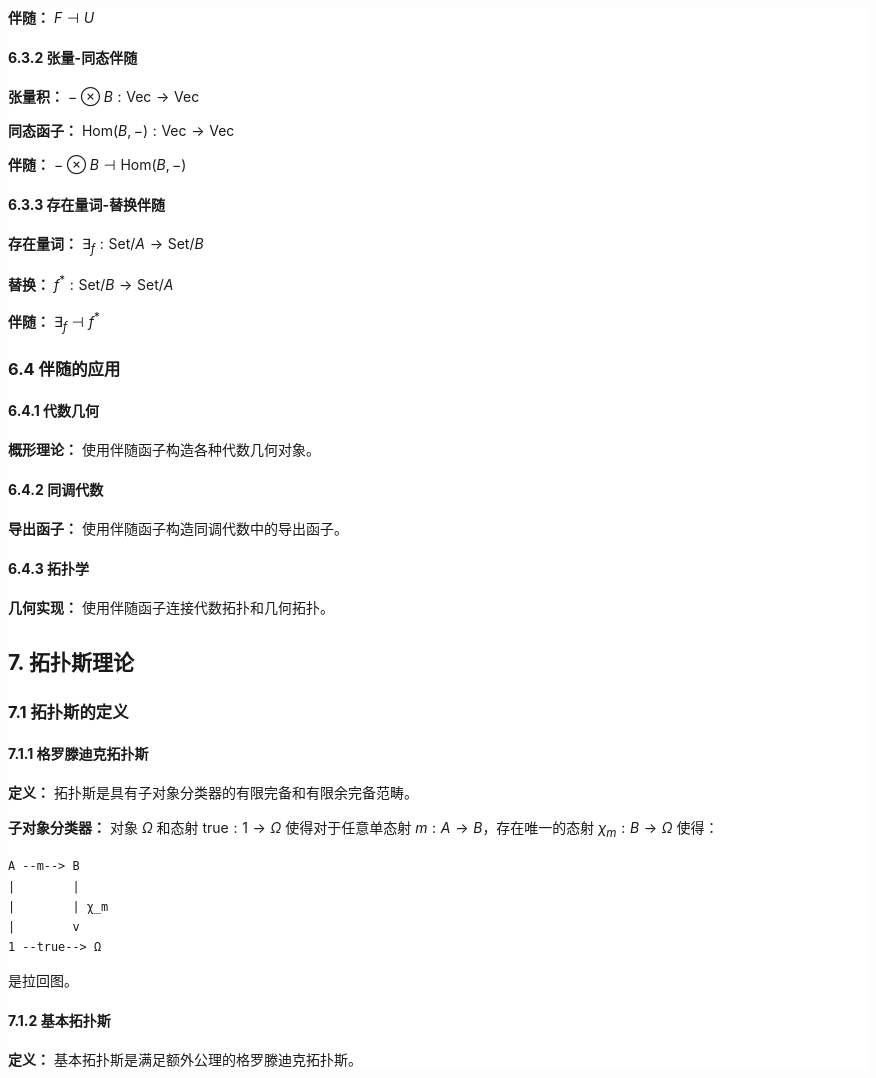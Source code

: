 **伴随：** $F \dashv U$

#### 6.3.2 张量-同态伴随

**张量积：** $-\otimes B: \text{Vec} \rightarrow \text{Vec}$

**同态函子：** $\text{Hom}(B, -): \text{Vec} \rightarrow \text{Vec}$

**伴随：** $-\otimes B \dashv \text{Hom}(B, -)$

#### 6.3.3 存在量词-替换伴随

**存在量词：** $\exists_f: \text{Set}/A \rightarrow \text{Set}/B$

**替换：** $f^*: \text{Set}/B \rightarrow \text{Set}/A$

**伴随：** $\exists_f \dashv f^*$

### 6.4 伴随的应用

#### 6.4.1 代数几何

**概形理论：** 使用伴随函子构造各种代数几何对象。

#### 6.4.2 同调代数

**导出函子：** 使用伴随函子构造同调代数中的导出函子。

#### 6.4.3 拓扑学

**几何实现：** 使用伴随函子连接代数拓扑和几何拓扑。

## 7. 拓扑斯理论

### 7.1 拓扑斯的定义

#### 7.1.1 格罗滕迪克拓扑斯

**定义：** 拓扑斯是具有子对象分类器的有限完备和有限余完备范畴。

**子对象分类器：** 对象 $\Omega$ 和态射 $\text{true}: 1 \rightarrow \Omega$ 使得对于任意单态射 $m: A \rightarrow B$，存在唯一的态射 $\chi_m: B \rightarrow \Omega$ 使得：

```text
A --m--> B
|        |
|        | χ_m
|        v
1 --true--> Ω
```

是拉回图。

#### 7.1.2 基本拓扑斯

**定义：** 基本拓扑斯是满足额外公理的格罗滕迪克拓扑斯。
